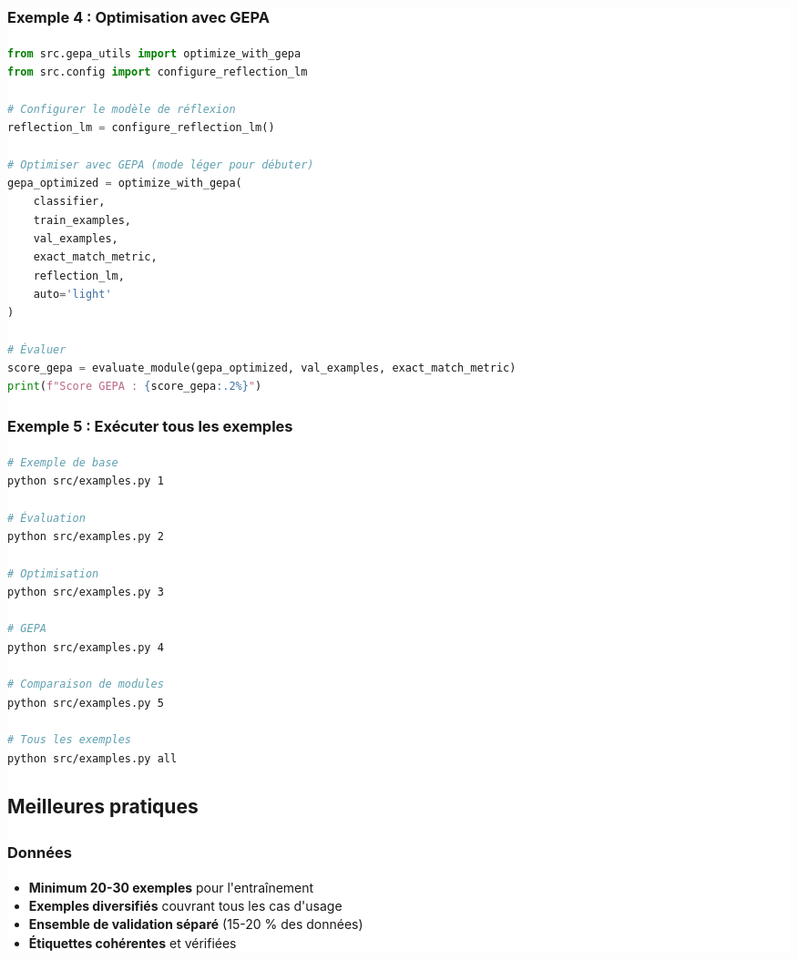 ### Exemple 4 : Optimisation avec GEPA

```python
from src.gepa_utils import optimize_with_gepa
from src.config import configure_reflection_lm

# Configurer le modèle de réflexion
reflection_lm = configure_reflection_lm()

# Optimiser avec GEPA (mode léger pour débuter)
gepa_optimized = optimize_with_gepa(
    classifier,
    train_examples,
    val_examples,
    exact_match_metric,
    reflection_lm,
    auto='light'
)

# Évaluer
score_gepa = evaluate_module(gepa_optimized, val_examples, exact_match_metric)
print(f"Score GEPA : {score_gepa:.2%}")
```

### Exemple 5 : Exécuter tous les exemples

```bash
# Exemple de base
python src/examples.py 1

# Évaluation
python src/examples.py 2

# Optimisation
python src/examples.py 3

# GEPA
python src/examples.py 4

# Comparaison de modules
python src/examples.py 5

# Tous les exemples
python src/examples.py all
```

## Meilleures pratiques

### Données

- **Minimum 20-30 exemples** pour l'entraînement
- **Exemples diversifiés** couvrant tous les cas d'usage
- **Ensemble de validation séparé** (15-20 % des données)
- **Étiquettes cohérentes** et vérifiées
